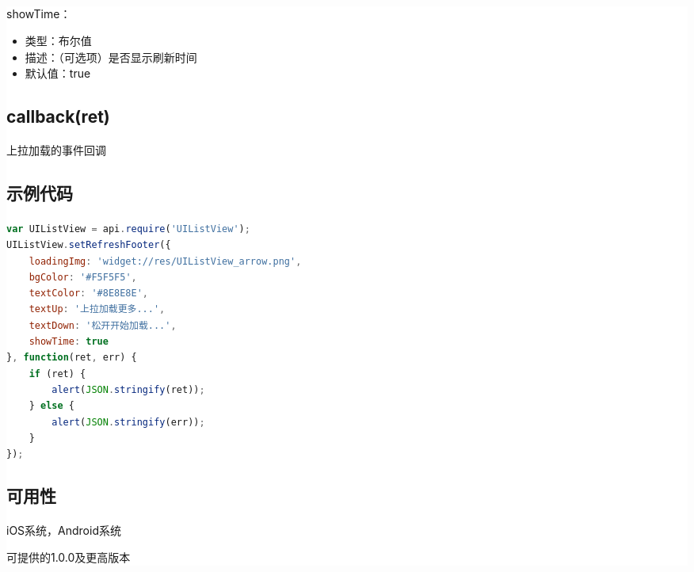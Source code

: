 showTime：
 
- 类型：布尔值
- 描述：（可选项）是否显示刷新时间
- 默认值：true
 
## callback(ret)
 
上拉加载的事件回调
 
## 示例代码
 
```js      
var UIListView = api.require('UIListView');
UIListView.setRefreshFooter({
	loadingImg: 'widget://res/UIListView_arrow.png',
	bgColor: '#F5F5F5',
	textColor: '#8E8E8E',
	textUp: '上拉加载更多...',
	textDown: '松开开始加载...',
	showTime: true
}, function(ret, err) {
	if (ret) {
		alert(JSON.stringify(ret));
	} else {
		alert(JSON.stringify(err));
	}
});
```
 
## 可用性
 
iOS系统，Android系统
 
可提供的1.0.0及更高版本
